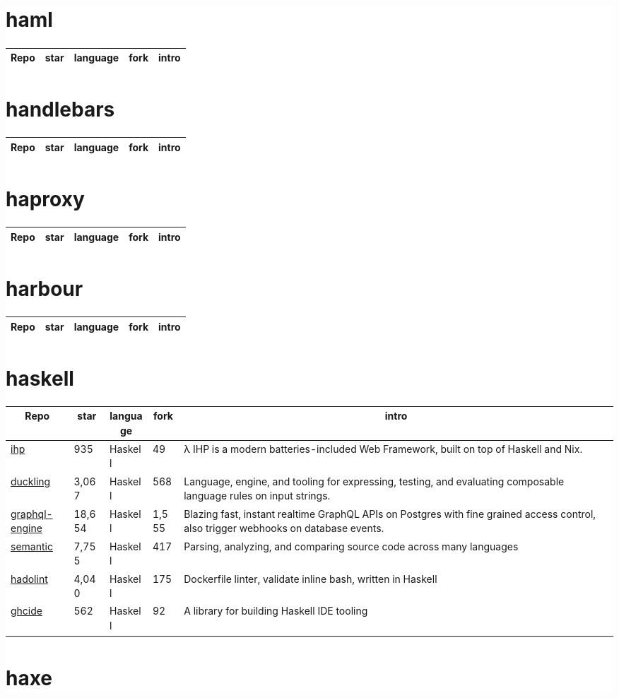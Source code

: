 

# haml

Repo|star|language|fork|intro
-|-|-|-|-



# handlebars

Repo|star|language|fork|intro
-|-|-|-|-



# haproxy

Repo|star|language|fork|intro
-|-|-|-|-



# harbour

Repo|star|language|fork|intro
-|-|-|-|-



# haskell

Repo|star|language|fork|intro
-|-|-|-|-
[ihp](https://github.com/digitallyinduced/ihp)|935|Haskell|49|λ IHP is a modern batteries-included Web Framework, built on top of Haskell and Nix.
[duckling](https://github.com/facebook/duckling)|3,067|Haskell|568|Language, engine, and tooling for expressing, testing, and evaluating composable language rules on input strings.
[graphql-engine](https://github.com/hasura/graphql-engine)|18,654|Haskell|1,555|Blazing fast, instant realtime GraphQL APIs on Postgres with fine grained access control, also trigger webhooks on database events.
[semantic](https://github.com/github/semantic)|7,755|Haskell|417|Parsing, analyzing, and comparing source code across many languages
[hadolint](https://github.com/hadolint/hadolint)|4,040|Haskell|175|Dockerfile linter, validate inline bash, written in Haskell
[ghcide](https://github.com/haskell/ghcide)|562|Haskell|92|A library for building Haskell IDE tooling


# haxe
